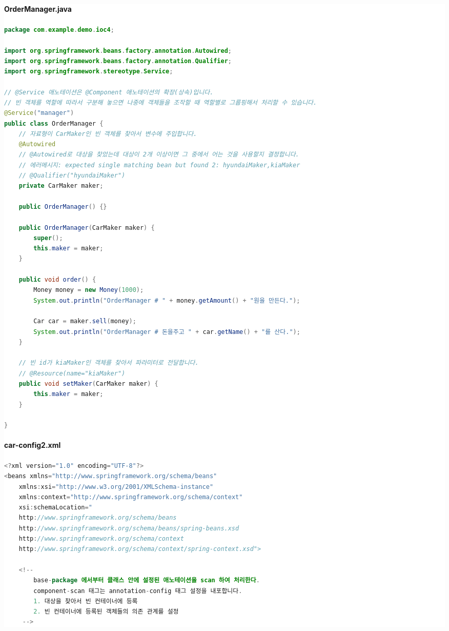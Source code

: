 ```java
```

#### OrderManager.java

```java
package com.example.demo.ioc4;

import org.springframework.beans.factory.annotation.Autowired;
import org.springframework.beans.factory.annotation.Qualifier;
import org.springframework.stereotype.Service;

// @Service 애노테이션은 @Component 애노테이션의 확장(상속)입니다.
// 빈 객체를 역할에 따라서 구분해 놓으면 나중에 객체들을 조작할 때 역할별로 그룹핑해서 처리할 수 있습니다.
@Service("manager")
public class OrderManager {
    // 자료형이 CarMaker인 빈 객체를 찾아서 변수에 주입합니다.
    @Autowired
    // @Autowired로 대상을 찾았는데 대상이 2개 이상이면 그 중에서 어는 것을 사용할지 결정합니다.
    // 에러메시지: expected single matching bean but found 2: hyundaiMaker,kiaMaker
    // @Qualifier("hyundaiMaker")
    private CarMaker maker;

    public OrderManager() {}

    public OrderManager(CarMaker maker) {
        super();
        this.maker = maker;
    }

    public void order() {
        Money money = new Money(1000);
        System.out.println("OrderManager # " + money.getAmount() + "원을 만든다.");

        Car car = maker.sell(money);
        System.out.println("OrderManager # 돈을주고 " + car.getName() + "를 산다.");
    }

    // 빈 id가 kiaMaker인 객체를 찾아서 파라미터로 전달합니다.
    // @Resource(name="kiaMaker")
    public void setMaker(CarMaker maker) {
        this.maker = maker;
    }

}
```

#### car-config2.xml

```java
<?xml version="1.0" encoding="UTF-8"?>
<beans xmlns="http://www.springframework.org/schema/beans"
    xmlns:xsi="http://www.w3.org/2001/XMLSchema-instance"
    xmlns:context="http://www.springframework.org/schema/context"
    xsi:schemaLocation="
    http://www.springframework.org/schema/beans 
    http://www.springframework.org/schema/beans/spring-beans.xsd
    http://www.springframework.org/schema/context 
    http://www.springframework.org/schema/context/spring-context.xsd">

    <!-- 
        base-package 에서부터 클래스 안에 설정된 애노테이션을 scan 하여 처리한다.
        component-scan 태그는 annotation-config 태그 설정을 내포합니다.
        1. 대상을 찾아서 빈 컨테이너에 등록
        2. 빈 컨테이너에 등록된 객체들의 의존 관계를 설정
     -->
```